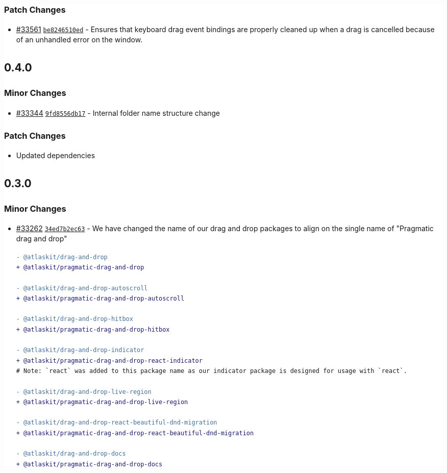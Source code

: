### Patch Changes

- [#33561](https://bitbucket.org/atlassian/atlassian-frontend/pull-requests/33561)
  [`be8246510ed`](https://bitbucket.org/atlassian/atlassian-frontend/commits/be8246510ed) - Ensures
  that keyboard drag event bindings are properly cleaned up when a drag is cancelled because of an
  unhandled error on the window.

## 0.4.0

### Minor Changes

- [#33344](https://bitbucket.org/atlassian/atlassian-frontend/pull-requests/33344)
  [`9fd8556db17`](https://bitbucket.org/atlassian/atlassian-frontend/commits/9fd8556db17) - Internal
  folder name structure change

### Patch Changes

- Updated dependencies

## 0.3.0

### Minor Changes

- [#33262](https://bitbucket.org/atlassian/atlassian-frontend/pull-requests/33262)
  [`34ed7b2ec63`](https://bitbucket.org/atlassian/atlassian-frontend/commits/34ed7b2ec63) - We have
  changed the name of our drag and drop packages to align on the single name of "Pragmatic drag and
  drop"

  ```diff
  - @atlaskit/drag-and-drop
  + @atlaskit/pragmatic-drag-and-drop

  - @atlaskit/drag-and-drop-autoscroll
  + @atlaskit/pragmatic-drag-and-drop-autoscroll

  - @atlaskit/drag-and-drop-hitbox
  + @atlaskit/pragmatic-drag-and-drop-hitbox

  - @atlaskit/drag-and-drop-indicator
  + @atlaskit/pragmatic-drag-and-drop-react-indicator
  # Note: `react` was added to this package name as our indicator package is designed for usage with `react`.

  - @atlaskit/drag-and-drop-live-region
  + @atlaskit/pragmatic-drag-and-drop-live-region

  - @atlaskit/drag-and-drop-react-beautiful-dnd-migration
  + @atlaskit/pragmatic-drag-and-drop-react-beautiful-dnd-migration

  - @atlaskit/drag-and-drop-docs
  + @atlaskit/pragmatic-drag-and-drop-docs
  ```

